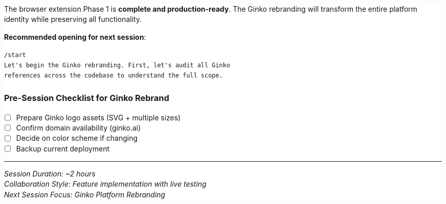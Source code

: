 The browser extension Phase 1 is **complete and production-ready**. The Ginko rebranding will transform the entire platform identity while preserving all functionality.

**Recommended opening for next session**:
```
/start
Let's begin the Ginko rebranding. First, let's audit all Ginko 
references across the codebase to understand the full scope.
```

### Pre-Session Checklist for Ginko Rebrand
- [ ] Prepare Ginko logo assets (SVG + multiple sizes)
- [ ] Confirm domain availability (ginko.ai)
- [ ] Decide on color scheme if changing
- [ ] Backup current deployment

---

*Session Duration: ~2 hours*  
*Collaboration Style: Feature implementation with live testing*  
*Next Session Focus: Ginko Platform Rebranding*